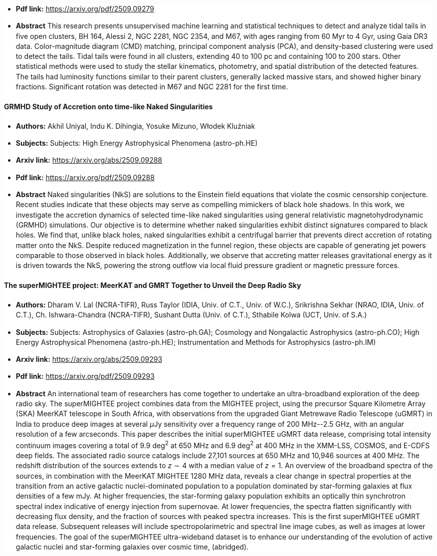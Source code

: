  - **Pdf link:** https://arxiv.org/pdf/2509.09279

 - **Abstract**
 This research presents unsupervised machine learning and statistical techniques to detect and analyze tidal tails in five open clusters, BH 164, Alessi 2, NGC 2281, NGC 2354, and M67, with ages ranging from 60 Myr to 4 Gyr, using Gaia DR3 data. Color-magnitude diagram (CMD) matching, principal component analysis (PCA), and density-based clustering were used to detect the tails. Tidal tails were found in all clusters, extending 40 to 100 pc and containing 100 to 200 stars. Other statistical methods were used to study the stellar kinematics, photometry, and spatial distribution of the detected features. The tails had luminosity functions similar to their parent clusters, generally lacked massive stars, and showed higher binary fractions. Significant rotation was detected in M67 and NGC 2281 for the first time.
#### GRMHD Study of Accretion onto time-like Naked Singularities
 - **Authors:** Akhil Uniyal, Indu K. Dihingia, Yosuke Mizuno, Włodek Kluźniak
 - **Subjects:** Subjects:
High Energy Astrophysical Phenomena (astro-ph.HE)
 - **Arxiv link:** https://arxiv.org/abs/2509.09288

 - **Pdf link:** https://arxiv.org/pdf/2509.09288

 - **Abstract**
 Naked singularities (NkS) are solutions to the Einstein field equations that violate the cosmic censorship conjecture. Recent studies indicate that these objects may serve as compelling mimickers of black hole shadows. In this work, we investigate the accretion dynamics of selected time-like naked singularities using general relativistic magnetohydrodynamic (GRMHD) simulations. Our objective is to determine whether naked singularities exhibit distinct signatures compared to black holes. We find that, unlike black holes, naked singularities exhibit a centrifugal barrier that prevents direct accretion of rotating matter onto the NkS. Despite reduced magnetization in the funnel region, these objects are capable of generating jet powers comparable to those observed in black holes. Additionally, we observe that accreting matter releases gravitational energy as it is driven towards the NkS, powering the strong outflow via local fluid pressure gradient or magnetic pressure forces.
#### The superMIGHTEE project: MeerKAT and GMRT Together to Unveil the Deep Radio Sky
 - **Authors:** Dharam V. Lal (NCRA-TIFR), Russ Taylor (IDIA, Univ. of C.T., Univ. of W.C.), Srikrishna Sekhar (NRAO, IDIA, Univ. of C.T.), Ch. Ishwara-Chandra (NCRA-TIFR), Sushant Dutta (Univ. of C.T.), Sthabile Kolwa (UCT, Univ. of S.A.)
 - **Subjects:** Subjects:
Astrophysics of Galaxies (astro-ph.GA); Cosmology and Nongalactic Astrophysics (astro-ph.CO); High Energy Astrophysical Phenomena (astro-ph.HE); Instrumentation and Methods for Astrophysics (astro-ph.IM)
 - **Arxiv link:** https://arxiv.org/abs/2509.09293

 - **Pdf link:** https://arxiv.org/pdf/2509.09293

 - **Abstract**
 An international team of researchers has come together to undertake an ultra-broadband exploration of the deep radio sky. The superMIGHTEE project combines data from the MIGHTEE project, using the precursor Square Kilometre Array (SKA) MeerKAT telescope in South Africa, with observations from the upgraded Giant Metrewave Radio Telescope (uGMRT) in India to produce deep images at several $\mu$Jy sensitivity over a frequency range of 200 MHz--2.5 GHz, with an angular resolution of a few arcseconds. This paper describes the initial superMIGHTEE uGMRT data release, comprising total intensity continuum images covering a total of 9.9 deg$^2$ at 650 MHz and 6.9 deg$^2$ at 400 MHz in the XMM-LSS, COSMOS, and E-CDFS deep fields. The associated radio source catalogs include 27,101 sources at 650 MHz and 10,946 sources at 400 MHz. The redshift distribution of the sources extends to $z\sim4$ with a median value of $z=1$. An overview of the broadband spectra of the sources, in combination with the MeerKAT MIGHTEE 1280 MHz data, reveals a clear change in spectral properties at the transition from an active galactic nuclei-dominated population to a population dominated by star-forming galaxies at flux densities of a few mJy. At higher frequencies, the star-forming galaxy population exhibits an optically thin synchrotron spectral index indicative of energy injection from supernovae. At lower frequencies, the spectra flatten significantly with decreasing flux density, and the fraction of sources with peaked spectra increases. This is the first superMIGHTEE uGMRT data release. Subsequent releases will include spectropolarimetric and spectral line image cubes, as well as images at lower frequencies. The goal of the superMIGHTEE ultra-wideband dataset is to enhance our understanding of the evolution of active galactic nuclei and star-forming galaxies over cosmic time, (abridged).